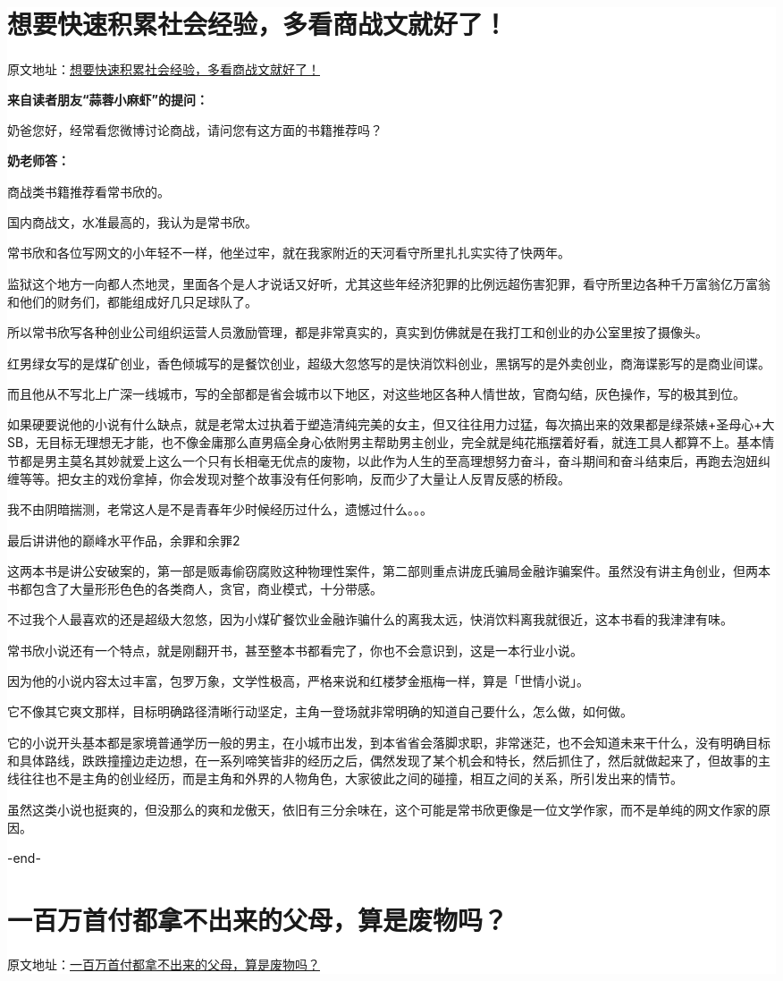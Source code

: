 
想要快速积累社会经验，多看商战文就好了！
====================

原文地址：[想要快速积累社会经验，多看商战文就好了！](http://mp.weixin.qq.com/s?__biz=MzI4MzExMDU1Nw==&mid=2649891597&idx=1&sn=2bea0e6713b55c713f06b77c553024e3&chksm=0fcc9a93b9ac285c8f1e89f6d9ca496ea8a0b87abc52323888c49acbc25d866cbefe2d3c65f7&scene=27#wechat_redirect)



**来自读者朋友“蒜蓉小麻虾”的提问：** 

奶爸您好，经常看您微博讨论商战，请问您有这方面的书籍推荐吗？

**奶老师答：** 

商战类书籍推荐看常书欣的。

国内商战文，水准最高的，我认为是常书欣。

常书欣和各位写网文的小年轻不一样，他坐过牢，就在我家附近的天河看守所里扎扎实实待了快两年。

监狱这个地方一向都人杰地灵，里面各个是人才说话又好听，尤其这些年经济犯罪的比例远超伤害犯罪，看守所里边各种千万富翁亿万富翁和他们的财务们，都能组成好几只足球队了。

所以常书欣写各种创业公司组织运营人员激励管理，都是非常真实的，真实到仿佛就是在我打工和创业的办公室里按了摄像头。

红男绿女写的是煤矿创业，香色倾城写的是餐饮创业，超级大忽悠写的是快消饮料创业，黑锅写的是外卖创业，商海谍影写的是商业间谍。

而且他从不写北上广深一线城市，写的全部都是省会城市以下地区，对这些地区各种人情世故，官商勾结，灰色操作，写的极其到位。

如果硬要说他的小说有什么缺点，就是老常太过执着于塑造清纯完美的女主，但又往往用力过猛，每次搞出来的效果都是绿茶婊+圣母心+大SB，无目标无理想无才能，也不像金庸那么直男癌全身心依附男主帮助男主创业，完全就是纯花瓶摆着好看，就连工具人都算不上。基本情节都是男主莫名其妙就爱上这么一个只有长相毫无优点的废物，以此作为人生的至高理想努力奋斗，奋斗期间和奋斗结束后，再跑去泡妞纠缠等等。把女主的戏份拿掉，你会发现对整个故事没有任何影响，反而少了大量让人反胃反感的桥段。

我不由阴暗揣测，老常这人是不是青春年少时候经历过什么，遗憾过什么。。。

最后讲讲他的巅峰水平作品，余罪和余罪2

这两本书是讲公安破案的，第一部是贩毒偷窃腐败这种物理性案件，第二部则重点讲庞氏骗局金融诈骗案件。虽然没有讲主角创业，但两本书都包含了大量形形色色的各类商人，贪官，商业模式，十分带感。

不过我个人最喜欢的还是超级大忽悠，因为小煤矿餐饮业金融诈骗什么的离我太远，快消饮料离我就很近，这本书看的我津津有味。

常书欣小说还有一个特点，就是刚翻开书，甚至整本书都看完了，你也不会意识到，这是一本行业小说。

因为他的小说内容太过丰富，包罗万象，文学性极高，严格来说和红楼梦金瓶梅一样，算是「世情小说」。

它不像其它爽文那样，目标明确路径清晰行动坚定，主角一登场就非常明确的知道自己要什么，怎么做，如何做。

它的小说开头基本都是家境普通学历一般的男主，在小城市出发，到本省省会落脚求职，非常迷茫，也不会知道未来干什么，没有明确目标和具体路线，跌跌撞撞边走边想，在一系列啼笑皆非的经历之后，偶然发现了某个机会和特长，然后抓住了，然后就做起来了，但故事的主线往往也不是主角的创业经历，而是主角和外界的人物角色，大家彼此之间的碰撞，相互之间的关系，所引发出来的情节。

虽然这类小说也挺爽的，但没那么的爽和龙傲天，依旧有三分余味在，这个可能是常书欣更像是一位文学作家，而不是单纯的网文作家的原因。

\-end-







一百万首付都拿不出来的父母，算是废物吗？
====================

原文地址：[一百万首付都拿不出来的父母，算是废物吗？](http://mp.weixin.qq.com/s?__biz=MzI4MzExMDU1Nw==&mid=2649891602&idx=1&sn=4b15607cf5ab518752e5a276a0b340d8&chksm=3ce49a8c998c28432c6339baec76219ca40b6ac343e3cc189208676ed099e8268330fa4c8d20&scene=27#wechat_redirect)
